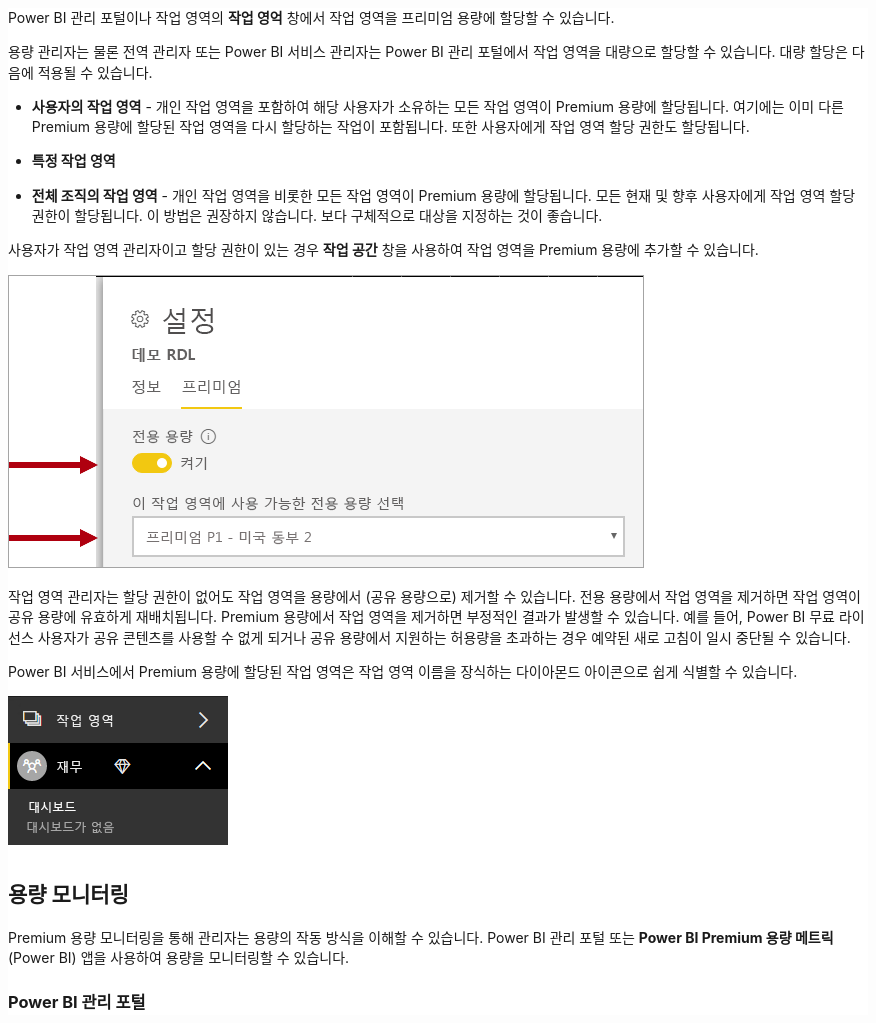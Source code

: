 Power BI 관리 포털이나 작업 영역의 **작업 영억** 창에서 작업 영역을 프리미엄 용량에 할당할 수 있습니다.

용량 관리자는 물론 전역 관리자 또는 Power BI 서비스 관리자는 Power BI 관리 포털에서 작업 영역을 대량으로 할당할 수 있습니다. 대량 할당은 다음에 적용될 수 있습니다.

- **사용자의 작업 영역** - 개인 작업 영역을 포함하여 해당 사용자가 소유하는 모든 작업 영역이 Premium 용량에 할당됩니다. 여기에는 이미 다른 Premium 용량에 할당된 작업 영역을 다시 할당하는 작업이 포함됩니다. 또한 사용자에게 작업 영역 할당 권한도 할당됩니다.

- **특정 작업 영역**
- **전체 조직의 작업 영역** - 개인 작업 영역을 비롯한 모든 작업 영역이 Premium 용량에 할당됩니다. 모든 현재 및 향후 사용자에게 작업 영역 할당 권한이 할당됩니다. 이 방법은 권장하지 않습니다. 보다 구체적으로 대상을 지정하는 것이 좋습니다.

사용자가 작업 영역 관리자이고 할당 권한이 있는 경우 **작업 공간** 창을 사용하여 작업 영역을 Premium 용량에 추가할 수 있습니다.

![작업 영역 창을 사용하여 Premium 용량에 작업 영역 할당](media/service-premium-capacity-manage/assign-workspace-capacity.png)

작업 영역 관리자는 할당 권한이 없어도 작업 영역을 용량에서 (공유 용량으로) 제거할 수 있습니다. 전용 용량에서 작업 영역을 제거하면 작업 영역이 공유 용량에 유효하게 재배치됩니다. Premium 용량에서 작업 영역을 제거하면 부정적인 결과가 발생할 수 있습니다. 예를 들어, Power BI 무료 라이선스 사용자가 공유 콘텐츠를 사용할 수 없게 되거나 공유 용량에서 지원하는 허용량을 초과하는 경우 예약된 새로 고침이 일시 중단될 수 있습니다.

Power BI 서비스에서 Premium 용량에 할당된 작업 영역은 작업 영역 이름을 장식하는 다이아몬드 아이콘으로 쉽게 식별할 수 있습니다.

![Premium 용량에 할당된 작업 영역 식별](media/service-premium-capacity-manage/premium-diamond-icon.png)

## <a name="monitoring-capacities"></a>용량 모니터링

Premium 용량 모니터링을 통해 관리자는 용량의 작동 방식을 이해할 수 있습니다. Power BI 관리 포털 또는 **Power BI Premium 용량 메트릭**(Power BI) 앱을 사용하여 용량을 모니터링할 수 있습니다.

### <a name="power-bi-admin-portal"></a>Power BI 관리 포털
